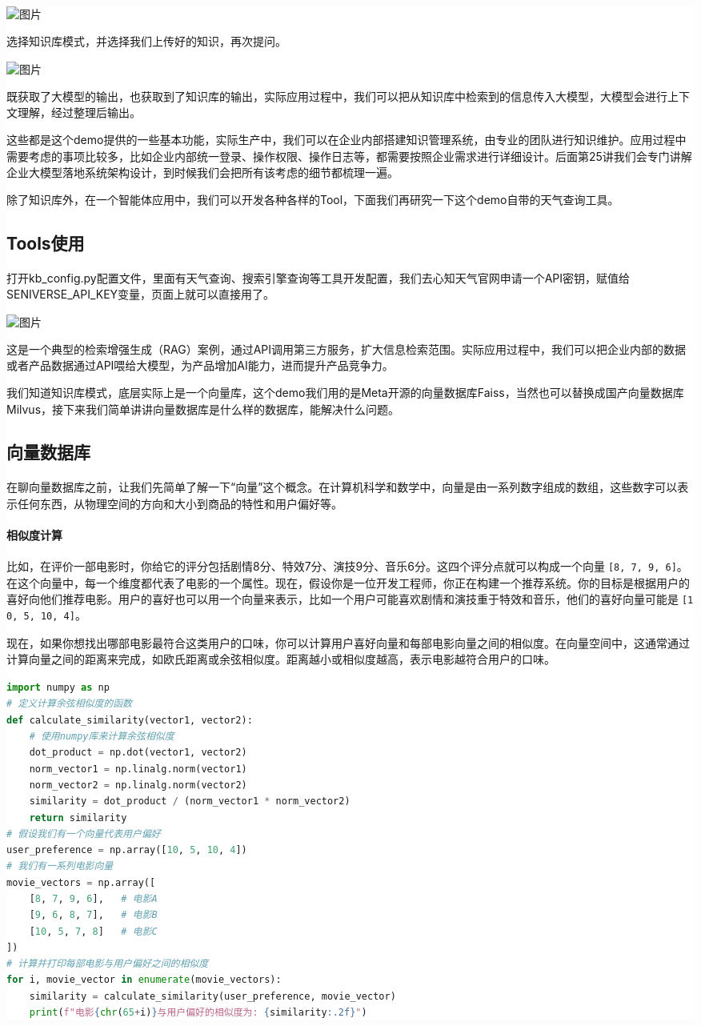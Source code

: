 ![图片](https://static001.geekbang.org/resource/image/71/74/714f8aaae7850a94bbca573b97c60274.png?wh=2588x1202)

选择知识库模式，并选择我们上传好的知识，再次提问。

![图片](https://static001.geekbang.org/resource/image/c4/b5/c47abdbb66f5fdbb0e231267847090b5.png?wh=2558x1224)

既获取了大模型的输出，也获取到了知识库的输出，实际应用过程中，我们可以把从知识库中检索到的信息传入大模型，大模型会进行上下文理解，经过整理后输出。

这些都是这个demo提供的一些基本功能，实际生产中，我们可以在企业内部搭建知识管理系统，由专业的团队进行知识维护。应用过程中需要考虑的事项比较多，比如企业内部统一登录、操作权限、操作日志等，都需要按照企业需求进行详细设计。后面第25讲我们会专门讲解企业大模型落地系统架构设计，到时候我们会把所有该考虑的细节都梳理一遍。

除了知识库外，在一个智能体应用中，我们可以开发各种各样的Tool，下面我们再研究一下这个demo自带的天气查询工具。

## Tools使用

打开kb\_config.py配置文件，里面有天气查询、搜索引擎查询等工具开发配置，我们去心知天气官网申请一个API密钥，赋值给SENIVERSE\_API\_KEY变量，页面上就可以直接用了。

![图片](https://static001.geekbang.org/resource/image/79/b7/798b98c052c8a538c7d50003be0980b7.png?wh=2614x1240)

这是一个典型的检索增强生成（RAG）案例，通过API调用第三方服务，扩大信息检索范围。实际应用过程中，我们可以把企业内部的数据或者产品数据通过API喂给大模型，为产品增加AI能力，进而提升产品竞争力。

我们知道知识库模式，底层实际上是一个向量库，这个demo我们用的是Meta开源的向量数据库Faiss，当然也可以替换成国产向量数据库Milvus，接下来我们简单讲讲向量数据库是什么样的数据库，能解决什么问题。

## 向量数据库

在聊向量数据库之前，让我们先简单了解一下“向量”这个概念。在计算机科学和数学中，向量是由一系列数字组成的数组，这些数字可以表示任何东西，从物理空间的方向和大小到商品的特性和用户偏好等。

#### 相似度计算

比如，在评价一部电影时，你给它的评分包括剧情8分、特效7分、演技9分、音乐6分。这四个评分点就可以构成一个向量 `[8, 7, 9, 6]`。在这个向量中，每一个维度都代表了电影的一个属性。现在，假设你是一位开发工程师，你正在构建一个推荐系统。你的目标是根据用户的喜好向他们推荐电影。用户的喜好也可以用一个向量来表示，比如一个用户可能喜欢剧情和演技重于特效和音乐，他们的喜好向量可能是 `[10, 5, 10, 4]`。

现在，如果你想找出哪部电影最符合这类用户的口味，你可以计算用户喜好向量和每部电影向量之间的相似度。在向量空间中，这通常通过计算向量之间的距离来完成，如欧氏距离或余弦相似度。距离越小或相似度越高，表示电影越符合用户的口味。

```python
import numpy as np
# 定义计算余弦相似度的函数
def calculate_similarity(vector1, vector2):
    # 使用numpy库来计算余弦相似度
    dot_product = np.dot(vector1, vector2)
    norm_vector1 = np.linalg.norm(vector1)
    norm_vector2 = np.linalg.norm(vector2)
    similarity = dot_product / (norm_vector1 * norm_vector2)
    return similarity
# 假设我们有一个向量代表用户偏好
user_preference = np.array([10, 5, 10, 4])
# 我们有一系列电影向量
movie_vectors = np.array([
    [8, 7, 9, 6],   # 电影A
    [9, 6, 8, 7],   # 电影B
    [10, 5, 7, 8]   # 电影C
])
# 计算并打印每部电影与用户偏好之间的相似度
for i, movie_vector in enumerate(movie_vectors):
    similarity = calculate_similarity(user_preference, movie_vector)
    print(f"电影{chr(65+i)}与用户偏好的相似度为: {similarity:.2f}")

```
